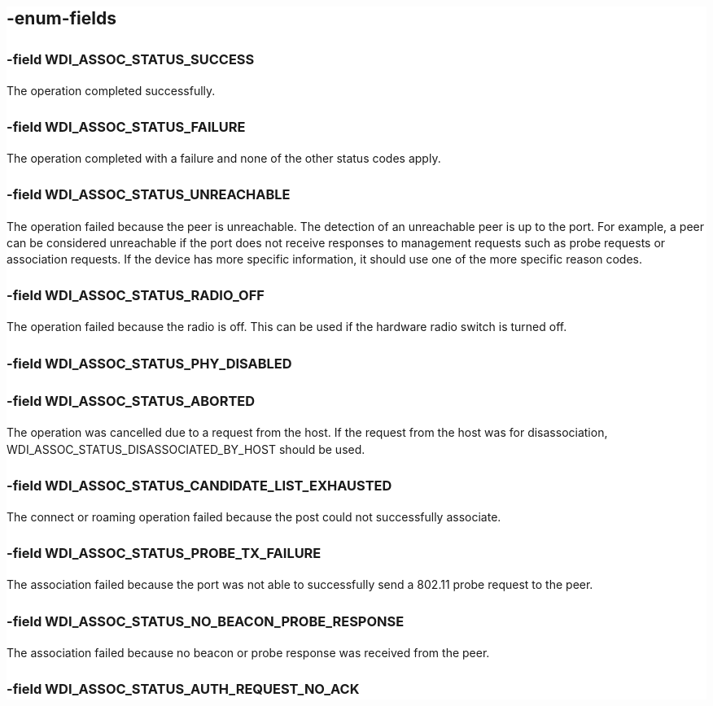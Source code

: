 
## -enum-fields




### -field WDI_ASSOC_STATUS_SUCCESS

The operation completed successfully.


### -field WDI_ASSOC_STATUS_FAILURE

The operation completed with a failure and none of the other status codes apply.


### -field WDI_ASSOC_STATUS_UNREACHABLE

The operation failed because the peer is unreachable. The detection of an unreachable peer is up to the port. For example, a peer can be considered unreachable if the port does not receive responses to management requests such as probe requests or association requests. If the device has more specific information, it should use one of the more specific reason codes.


### -field WDI_ASSOC_STATUS_RADIO_OFF

The operation failed because the radio is off. This can be used if the hardware radio switch is turned off.


### -field WDI_ASSOC_STATUS_PHY_DISABLED


### -field WDI_ASSOC_STATUS_ABORTED

The operation was cancelled due to a request from the host. If the request from the host was for disassociation, WDI_ASSOC_STATUS_DISASSOCIATED_BY_HOST should be used.


### -field WDI_ASSOC_STATUS_CANDIDATE_LIST_EXHAUSTED

The connect or roaming operation failed because the post could not successfully associate.


### -field WDI_ASSOC_STATUS_PROBE_TX_FAILURE

The association failed because the port was not able to successfully send a 802.11 probe request to the peer.


### -field WDI_ASSOC_STATUS_NO_BEACON_PROBE_RESPONSE

The association failed because no beacon or probe response was received from the peer.


### -field WDI_ASSOC_STATUS_AUTH_REQUEST_NO_ACK
